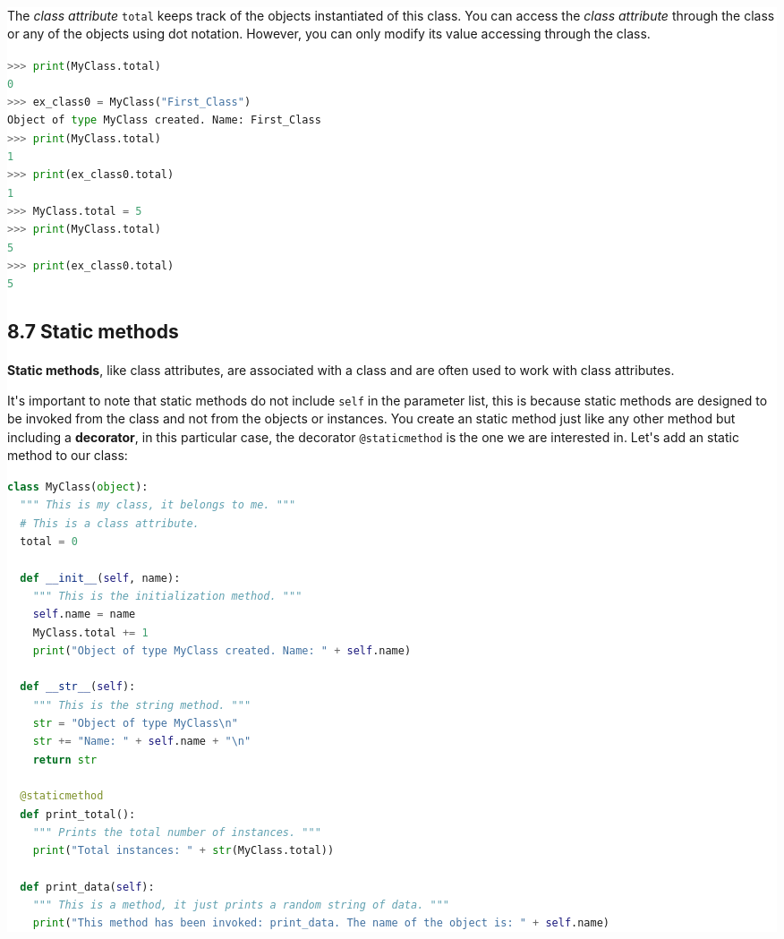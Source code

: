 The *class attribute* `total` keeps track of the objects instantiated of this class. You can access the *class 
attribute* through the class or any of the objects using dot notation. However, you can only modify its value 
accessing through the class.

```python
>>> print(MyClass.total)
0
>>> ex_class0 = MyClass("First_Class")
Object of type MyClass created. Name: First_Class
>>> print(MyClass.total)
1
>>> print(ex_class0.total)
1
>>> MyClass.total = 5
>>> print(MyClass.total)
5
>>> print(ex_class0.total)
5
```

## 8.7 Static methods

**Static methods**, like class attributes, are associated with a class and are often used to work with class attributes.

It's important to note that static methods do not include `self` in the parameter list, this is because static 
methods are designed to be invoked from the class and not from the objects or instances. You create an static method 
just like any other method but including a **decorator**, in this particular case, the decorator `@staticmethod` is 
the one we are interested in. Let's add an static method to our class:

```python
class MyClass(object):
  """ This is my class, it belongs to me. """
  # This is a class attribute.
  total = 0
  
  def __init__(self, name):
    """ This is the initialization method. """
    self.name = name
    MyClass.total += 1
    print("Object of type MyClass created. Name: " + self.name)
    
  def __str__(self):
    """ This is the string method. """
    str = "Object of type MyClass\n"
    str += "Name: " + self.name + "\n"
    return str
    
  @staticmethod
  def print_total():
    """ Prints the total number of instances. """
    print("Total instances: " + str(MyClass.total))
    
  def print_data(self):
    """ This is a method, it just prints a random string of data. """
    print("This method has been invoked: print_data. The name of the object is: " + self.name)
```
